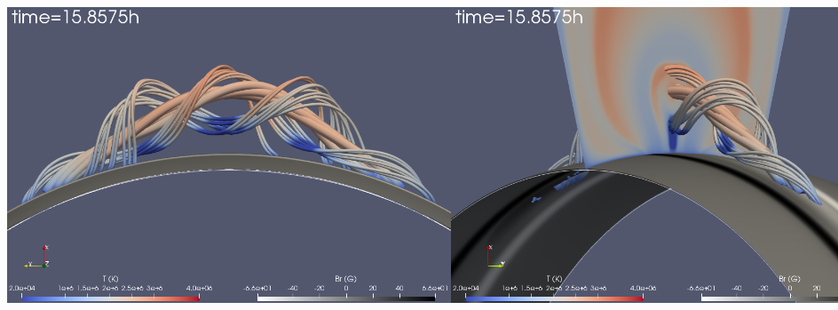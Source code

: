 <div style="float:left; width:1000px;">
<span style="float:left; width:500px;"><img src ="20181001HAOtodoList/sphe_data/fluxrope_sphe_tem_xrot0160.0000.png"></span>
<span style="float:left; width:500px;"><img src ="20181001HAOtodoList/sphe_data/fluxrope_sphe_tem_xrot0160.0045.png"></span>
</div>
